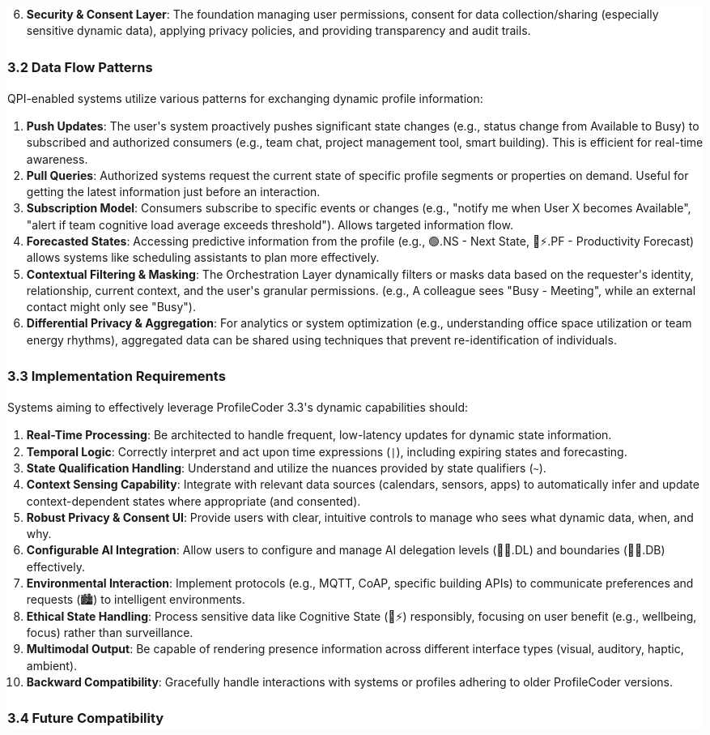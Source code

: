 6.  **Security & Consent Layer**: The foundation managing user permissions, consent for data collection/sharing (especially sensitive dynamic data), applying privacy policies, and providing transparency and audit trails.

### 3.2 Data Flow Patterns

QPI-enabled systems utilize various patterns for exchanging dynamic profile information:

1.  **Push Updates**: The user's system proactively pushes significant state changes (e.g., status change from Available to Busy) to subscribed and authorized consumers (e.g., team chat, project management tool, smart building). This is efficient for real-time awareness.
2.  **Pull Queries**: Authorized systems request the current state of specific profile segments or properties on demand. Useful for getting the latest information just before an interaction.
3.  **Subscription Model**: Consumers subscribe to specific events or changes (e.g., "notify me when User X becomes Available", "alert if team cognitive load average exceeds threshold"). Allows targeted information flow.
4.  **Forecasted States**: Accessing predictive information from the profile (e.g., 🟢.NS - Next State, 🧠⚡️.PF - Productivity Forecast) allows systems like scheduling assistants to plan more effectively.
5.  **Contextual Filtering & Masking**: The Orchestration Layer dynamically filters or masks data based on the requester's identity, relationship, current context, and the user's granular permissions. (e.g., A colleague sees "Busy - Meeting", while an external contact might only see "Busy").
6.  **Differential Privacy & Aggregation**: For analytics or system optimization (e.g., understanding office space utilization or team energy rhythms), aggregated data can be shared using techniques that prevent re-identification of individuals.

### 3.3 Implementation Requirements

Systems aiming to effectively leverage ProfileCoder 3.3's dynamic capabilities should:

1.  **Real-Time Processing**: Be architected to handle frequent, low-latency updates for dynamic state information.
2.  **Temporal Logic**: Correctly interpret and act upon time expressions (`|`), including expiring states and forecasting.
3.  **State Qualification Handling**: Understand and utilize the nuances provided by state qualifiers (`~`).
4.  **Context Sensing Capability**: Integrate with relevant data sources (calendars, sensors, apps) to automatically infer and update context-dependent states where appropriate (and consented).
5.  **Robust Privacy & Consent UI**: Provide users with clear, intuitive controls to manage who sees what dynamic data, when, and why.
6.  **Configurable AI Integration**: Allow users to configure and manage AI delegation levels (🤖🤝.DL) and boundaries (🤖🤝.DB) effectively.
7.  **Environmental Interaction**: Implement protocols (e.g., MQTT, CoAP, specific building APIs) to communicate preferences and requests (🏙️) to intelligent environments.
8.  **Ethical State Handling**: Process sensitive data like Cognitive State (🧠⚡️) responsibly, focusing on user benefit (e.g., wellbeing, focus) rather than surveillance.
9.  **Multimodal Output**: Be capable of rendering presence information across different interface types (visual, auditory, haptic, ambient).
10. **Backward Compatibility**: Gracefully handle interactions with systems or profiles adhering to older ProfileCoder versions.

### 3.4 Future Compatibility
